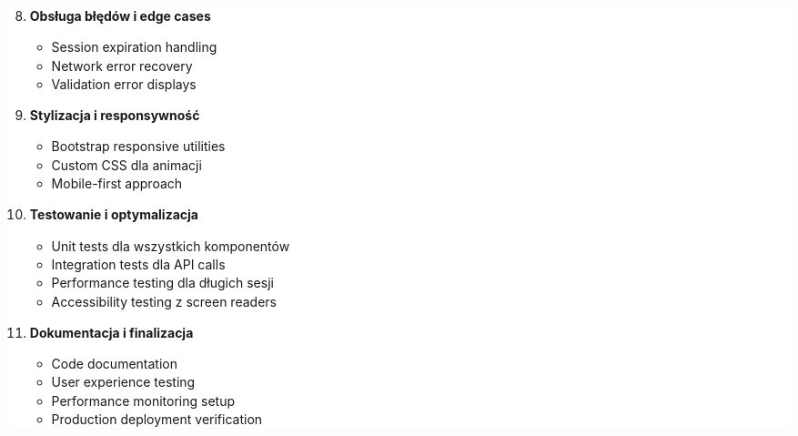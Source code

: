 8. **Obsługa błędów i edge cases**
   - Session expiration handling
   - Network error recovery
   - Validation error displays

9. **Stylizacja i responsywność**
   - Bootstrap responsive utilities
   - Custom CSS dla animacji
   - Mobile-first approach

10. **Testowanie i optymalizacja**
    - Unit tests dla wszystkich komponentów
    - Integration tests dla API calls
    - Performance testing dla długich sesji
    - Accessibility testing z screen readers

11. **Dokumentacja i finalizacja**
    - Code documentation
    - User experience testing
    - Performance monitoring setup
    - Production deployment verification 